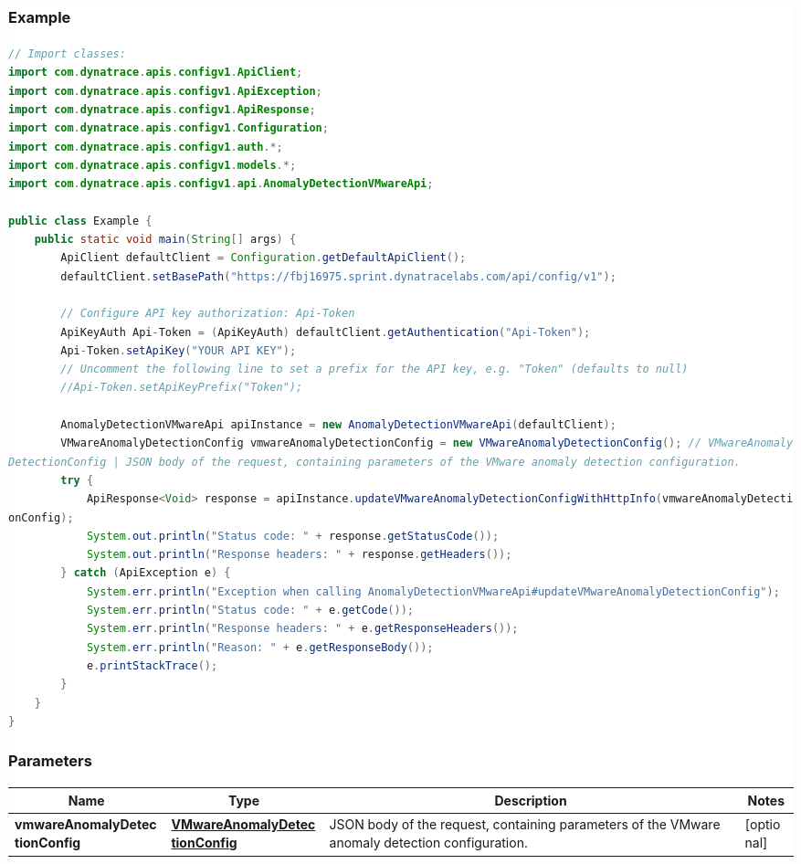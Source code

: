 ### Example

```java
// Import classes:
import com.dynatrace.apis.configv1.ApiClient;
import com.dynatrace.apis.configv1.ApiException;
import com.dynatrace.apis.configv1.ApiResponse;
import com.dynatrace.apis.configv1.Configuration;
import com.dynatrace.apis.configv1.auth.*;
import com.dynatrace.apis.configv1.models.*;
import com.dynatrace.apis.configv1.api.AnomalyDetectionVMwareApi;

public class Example {
    public static void main(String[] args) {
        ApiClient defaultClient = Configuration.getDefaultApiClient();
        defaultClient.setBasePath("https://fbj16975.sprint.dynatracelabs.com/api/config/v1");
        
        // Configure API key authorization: Api-Token
        ApiKeyAuth Api-Token = (ApiKeyAuth) defaultClient.getAuthentication("Api-Token");
        Api-Token.setApiKey("YOUR API KEY");
        // Uncomment the following line to set a prefix for the API key, e.g. "Token" (defaults to null)
        //Api-Token.setApiKeyPrefix("Token");

        AnomalyDetectionVMwareApi apiInstance = new AnomalyDetectionVMwareApi(defaultClient);
        VMwareAnomalyDetectionConfig vmwareAnomalyDetectionConfig = new VMwareAnomalyDetectionConfig(); // VMwareAnomalyDetectionConfig | JSON body of the request, containing parameters of the VMware anomaly detection configuration.
        try {
            ApiResponse<Void> response = apiInstance.updateVMwareAnomalyDetectionConfigWithHttpInfo(vmwareAnomalyDetectionConfig);
            System.out.println("Status code: " + response.getStatusCode());
            System.out.println("Response headers: " + response.getHeaders());
        } catch (ApiException e) {
            System.err.println("Exception when calling AnomalyDetectionVMwareApi#updateVMwareAnomalyDetectionConfig");
            System.err.println("Status code: " + e.getCode());
            System.err.println("Response headers: " + e.getResponseHeaders());
            System.err.println("Reason: " + e.getResponseBody());
            e.printStackTrace();
        }
    }
}
```

### Parameters


| Name | Type | Description  | Notes |
|------------- | ------------- | ------------- | -------------|
| **vmwareAnomalyDetectionConfig** | [**VMwareAnomalyDetectionConfig**](VMwareAnomalyDetectionConfig.md)| JSON body of the request, containing parameters of the VMware anomaly detection configuration. | [optional] |

